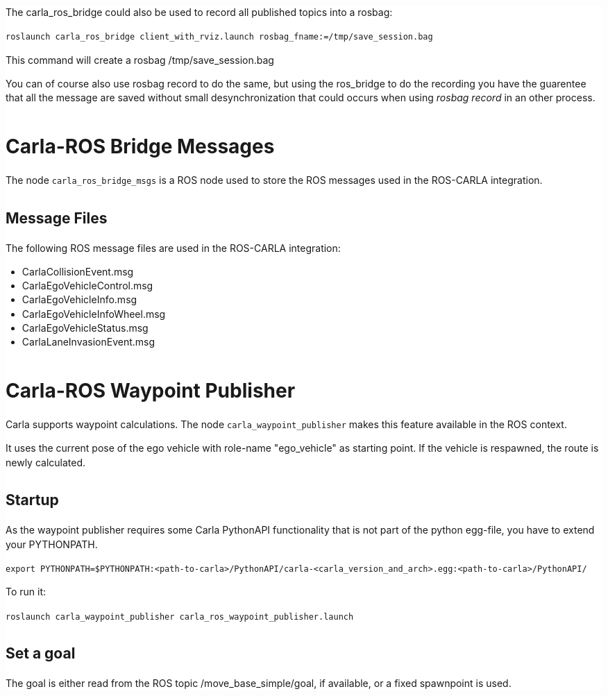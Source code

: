 The carla_ros_bridge could also be used to record all published topics into a rosbag:



    roslaunch carla_ros_bridge client_with_rviz.launch rosbag_fname:=/tmp/save_session.bag



This command will create a rosbag /tmp/save_session.bag

You can of course also use rosbag record to do the same, but using the ros_bridge to do the recording you have the guarentee that all the message are saved without small desynchronization that could occurs when using *rosbag record* in an other process.

# Carla-ROS Bridge Messages

The node `carla_ros_bridge_msgs` is a ROS node used to store the ROS messages used in the ROS-CARLA integration.

## Message Files
The following ROS message files are used in the ROS-CARLA integration:
- CarlaCollisionEvent.msg
- CarlaEgoVehicleControl.msg
- CarlaEgoVehicleInfo.msg
- CarlaEgoVehicleInfoWheel.msg
- CarlaEgoVehicleStatus.msg
- CarlaLaneInvasionEvent.msg

# Carla-ROS Waypoint Publisher

Carla supports waypoint calculations.
The node `carla_waypoint_publisher` makes this feature available in the ROS context.

It uses the current pose of the ego vehicle with role-name "ego_vehicle" as starting point. If the
vehicle is respawned, the route is newly calculated.

## Startup

As the waypoint publisher requires some Carla PythonAPI functionality that is not part of the python egg-file, you
have to extend your PYTHONPATH.

    export PYTHONPATH=$PYTHONPATH:<path-to-carla>/PythonAPI/carla-<carla_version_and_arch>.egg:<path-to-carla>/PythonAPI/

To run it:

    roslaunch carla_waypoint_publisher carla_ros_waypoint_publisher.launch


## Set a goal

The goal is either read from the ROS topic /move_base_simple/goal, if available, or a fixed spawnpoint is used.
